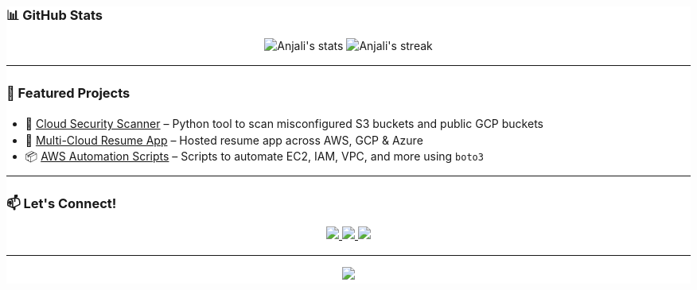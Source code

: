 
### 📊 GitHub Stats
<p align="center">
  <img src="https://github-readme-stats.vercel.app/api?username=yourusername&show_icons=true&theme=tokyonight" alt="Anjali's stats" width="450"/>
  <img src="https://github-readme-streak-stats.herokuapp.com/?user=yourusername&theme=tokyonight" alt="Anjali's streak" width="450"/>
</p>

---

### 📌 Featured Projects

- 🔐 [Cloud Security Scanner](https://github.com/yourusername/cloud-security-scanner) – Python tool to scan misconfigured S3 buckets and public GCP buckets
- 🚀 [Multi-Cloud Resume App](https://github.com/yourusername/multicloud-resume-app) – Hosted resume app across AWS, GCP & Azure
- 📦 [AWS Automation Scripts](https://github.com/yourusername/aws-python-tools) – Scripts to automate EC2, IAM, VPC, and more using `boto3`

---

### 📫 Let's Connect!

<p align="center">
  <a href="https://www.linkedin.com/in/yourlinkedin/" target="_blank">
    <img src="https://img.shields.io/badge/LinkedIn-blue?style=for-the-badge&logo=linkedin&logoColor=white"/>
  </a>
  <a href="mailto:youremail@example.com">
    <img src="https://img.shields.io/badge/Gmail-D14836?style=for-the-badge&logo=gmail&logoColor=white"/>
  </a>
  <a href="https://yourportfolio.com" target="_blank">
    <img src="https://img.shields.io/badge/Portfolio-000?style=for-the-badge&logo=vercel&logoColor=white"/>
  </a>
</p>

---

<p align="center">
  <img src="https://quotes-github-readme.vercel.app/api?type=horizontal&theme=radical"/>
</p>

